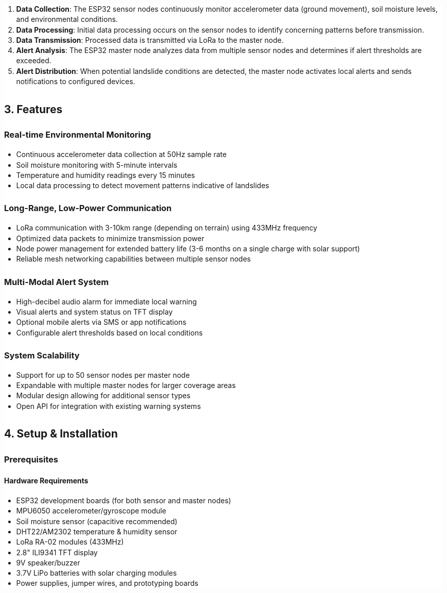 
1. **Data Collection**: The ESP32 sensor nodes continuously monitor accelerometer data (ground movement), soil moisture levels, and environmental conditions.
2. **Data Processing**: Initial data processing occurs on the sensor nodes to identify concerning patterns before transmission.
3. **Data Transmission**: Processed data is transmitted via LoRa to the master node.
4. **Alert Analysis**: The ESP32 master node analyzes data from multiple sensor nodes and determines if alert thresholds are exceeded.
5. **Alert Distribution**: When potential landslide conditions are detected, the master node activates local alerts and sends notifications to configured devices.

## 3. Features

### Real-time Environmental Monitoring
- Continuous accelerometer data collection at 50Hz sample rate
- Soil moisture monitoring with 5-minute intervals
- Temperature and humidity readings every 15 minutes
- Local data processing to detect movement patterns indicative of landslides

### Long-Range, Low-Power Communication
- LoRa communication with 3-10km range (depending on terrain) using 433MHz frequency
- Optimized data packets to minimize transmission power
- Node power management for extended battery life (3-6 months on a single charge with solar support)
- Reliable mesh networking capabilities between multiple sensor nodes

### Multi-Modal Alert System
- High-decibel audio alarm for immediate local warning
- Visual alerts and system status on TFT display
- Optional mobile alerts via SMS or app notifications
- Configurable alert thresholds based on local conditions

### System Scalability
- Support for up to 50 sensor nodes per master node
- Expandable with multiple master nodes for larger coverage areas
- Modular design allowing for additional sensor types
- Open API for integration with existing warning systems

## 4. Setup & Installation

### Prerequisites

#### Hardware Requirements
- ESP32 development boards (for both sensor and master nodes)
- MPU6050 accelerometer/gyroscope module
- Soil moisture sensor (capacitive recommended)
- DHT22/AM2302 temperature & humidity sensor
- LoRa RA-02 modules (433MHz)
- 2.8" ILI9341 TFT display
- 9V speaker/buzzer
- 3.7V LiPo batteries with solar charging modules
- Power supplies, jumper wires, and prototyping boards
